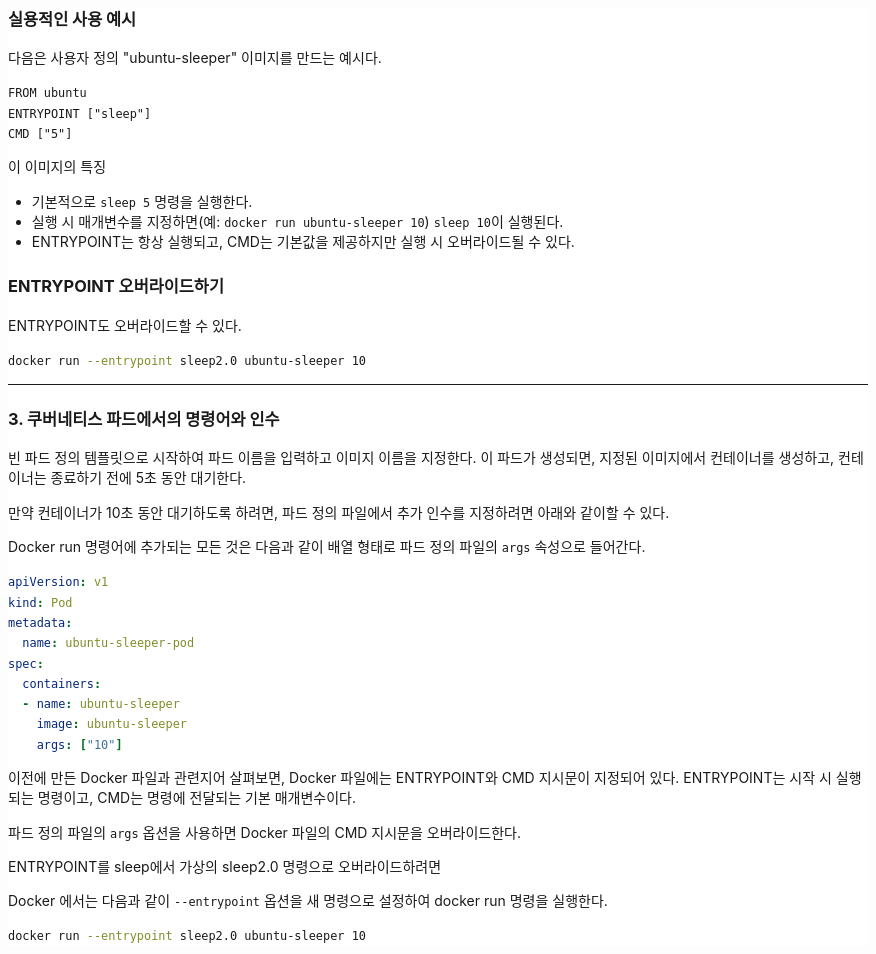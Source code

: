 ### 실용적인 사용 예시

다음은 사용자 정의 "ubuntu-sleeper" 이미지를 만드는 예시다.

```docker
FROM ubuntu
ENTRYPOINT ["sleep"]
CMD ["5"]
```

이 이미지의 특징
- 기본적으로 `sleep 5` 명령을 실행한다.
- 실행 시 매개변수를 지정하면(예: `docker run ubuntu-sleeper 10`) `sleep 10`이 실행된다.
- ENTRYPOINT는 항상 실행되고, CMD는 기본값을 제공하지만 실행 시 오버라이드될 수 있다.

### ENTRYPOINT 오버라이드하기

ENTRYPOINT도 오버라이드할 수 있다.

```bash
docker run --entrypoint sleep2.0 ubuntu-sleeper 10
```

---

### 3. 쿠버네티스 파드에서의 명령어와 인수

빈 파드 정의 템플릿으로 시작하여 파드 이름을 입력하고 이미지 이름을 지정한다. 이 파드가 생성되면, 지정된 이미지에서 컨테이너를 생성하고, 컨테이너는 종료하기 전에 5초 동안 대기한다.

만약 컨테이너가 10초 동안 대기하도록 하려면, 파드 정의 파일에서 추가 인수를 지정하려면 아래와 같이할 수 있다.

Docker run 명령어에 추가되는 모든 것은 다음과 같이 배열 형태로 파드 정의 파일의 `args` 속성으로 들어간다.

```yaml
apiVersion: v1
kind: Pod
metadata:
  name: ubuntu-sleeper-pod
spec:
  containers:
  - name: ubuntu-sleeper
    image: ubuntu-sleeper
    args: ["10"]
```

이전에 만든 Docker 파일과 관련지어 살펴보면, Docker 파일에는 ENTRYPOINT와 CMD 지시문이 지정되어 있다. ENTRYPOINT는 시작 시 실행되는 명령이고, CMD는 명령에 전달되는 기본 매개변수이다.

파드 정의 파일의 `args` 옵션을 사용하면 Docker 파일의 CMD 지시문을 오버라이드한다.

ENTRYPOINT를 sleep에서 가상의 sleep2.0 명령으로 오버라이드하려면 

Docker 에서는 다음과 같이 `--entrypoint` 옵션을 새 명령으로 설정하여 docker run 명령을 실행한다.
```bash
docker run --entrypoint sleep2.0 ubuntu-sleeper 10
```
